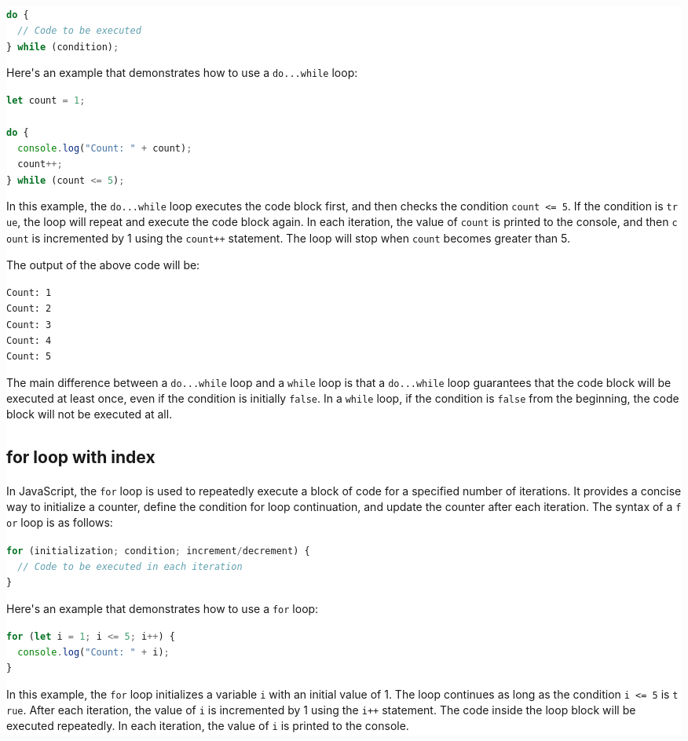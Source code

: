 ```javascript
do {
  // Code to be executed
} while (condition);
```

Here's an example that demonstrates how to use a `do...while` loop:

```javascript
let count = 1;

do {
  console.log("Count: " + count);
  count++;
} while (count <= 5);
```

In this example, the `do...while` loop executes the code block first, and then checks the condition `count <= 5`. If the condition is `true`, the loop will repeat and execute the code block again. In each iteration, the value of `count` is printed to the console, and then `count` is incremented by 1 using the `count++` statement. The loop will stop when `count` becomes greater than 5.

The output of the above code will be:
```
Count: 1
Count: 2
Count: 3
Count: 4
Count: 5
```

The main difference between a `do...while` loop and a `while` loop is that a `do...while` loop guarantees that the code block will be executed at least once, even if the condition is initially `false`. In a `while` loop, if the condition is `false` from the beginning, the code block will not be executed at all.

## for loop with index

In JavaScript, the `for` loop is used to repeatedly execute a block of code for a specified number of iterations. It provides a concise way to initialize a counter, define the condition for loop continuation, and update the counter after each iteration. The syntax of a `for` loop is as follows:

```javascript
for (initialization; condition; increment/decrement) {
  // Code to be executed in each iteration
}
```

Here's an example that demonstrates how to use a `for` loop:

```javascript
for (let i = 1; i <= 5; i++) {
  console.log("Count: " + i);
}
```

In this example, the `for` loop initializes a variable `i` with an initial value of 1. The loop continues as long as the condition `i <= 5` is `true`. After each iteration, the value of `i` is incremented by 1 using the `i++` statement. The code inside the loop block will be executed repeatedly. In each iteration, the value of `i` is printed to the console.
